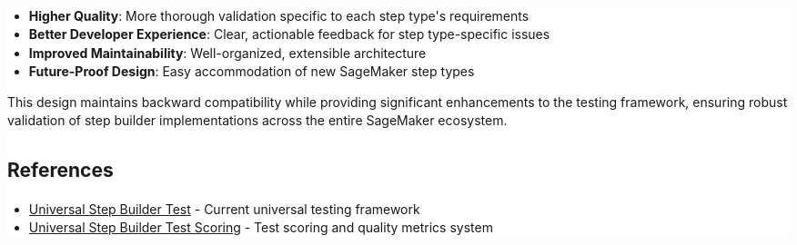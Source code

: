 - **Higher Quality**: More thorough validation specific to each step type's requirements
- **Better Developer Experience**: Clear, actionable feedback for step type-specific issues
- **Improved Maintainability**: Well-organized, extensible architecture
- **Future-Proof Design**: Easy accommodation of new SageMaker step types

This design maintains backward compatibility while providing significant enhancements to the testing framework, ensuring robust validation of step builder implementations across the entire SageMaker ecosystem.

## References

- [Universal Step Builder Test](universal_step_builder_test.md) - Current universal testing framework
- [Universal Step Builder Test Scoring](universal_step_builder_test_scoring.md) - Test scoring and quality metrics system
